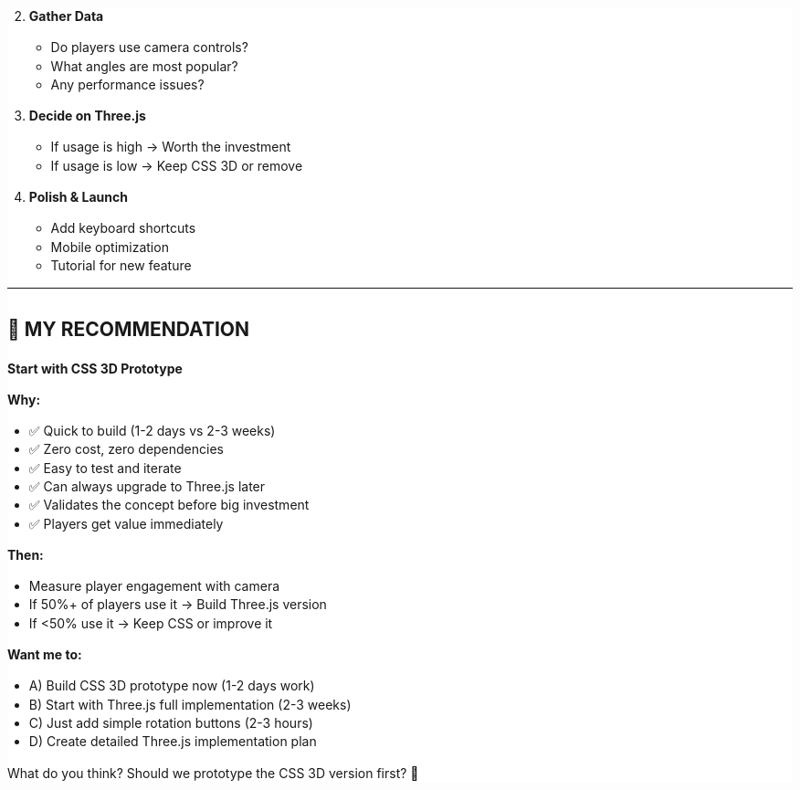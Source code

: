 2. **Gather Data**
   - Do players use camera controls?
   - What angles are most popular?
   - Any performance issues?

3. **Decide on Three.js**
   - If usage is high → Worth the investment
   - If usage is low → Keep CSS 3D or remove

4. **Polish & Launch**
   - Add keyboard shortcuts
   - Mobile optimization
   - Tutorial for new feature

---

## 💭 MY RECOMMENDATION

**Start with CSS 3D Prototype** 

**Why:**
- ✅ Quick to build (1-2 days vs 2-3 weeks)
- ✅ Zero cost, zero dependencies
- ✅ Easy to test and iterate
- ✅ Can always upgrade to Three.js later
- ✅ Validates the concept before big investment
- ✅ Players get value immediately

**Then:**
- Measure player engagement with camera
- If 50%+ of players use it → Build Three.js version
- If <50% use it → Keep CSS or improve it

**Want me to:**
- A) Build CSS 3D prototype now (1-2 days work)
- B) Start with Three.js full implementation (2-3 weeks)
- C) Just add simple rotation buttons (2-3 hours)
- D) Create detailed Three.js implementation plan

What do you think? Should we prototype the CSS 3D version first? 🎥
